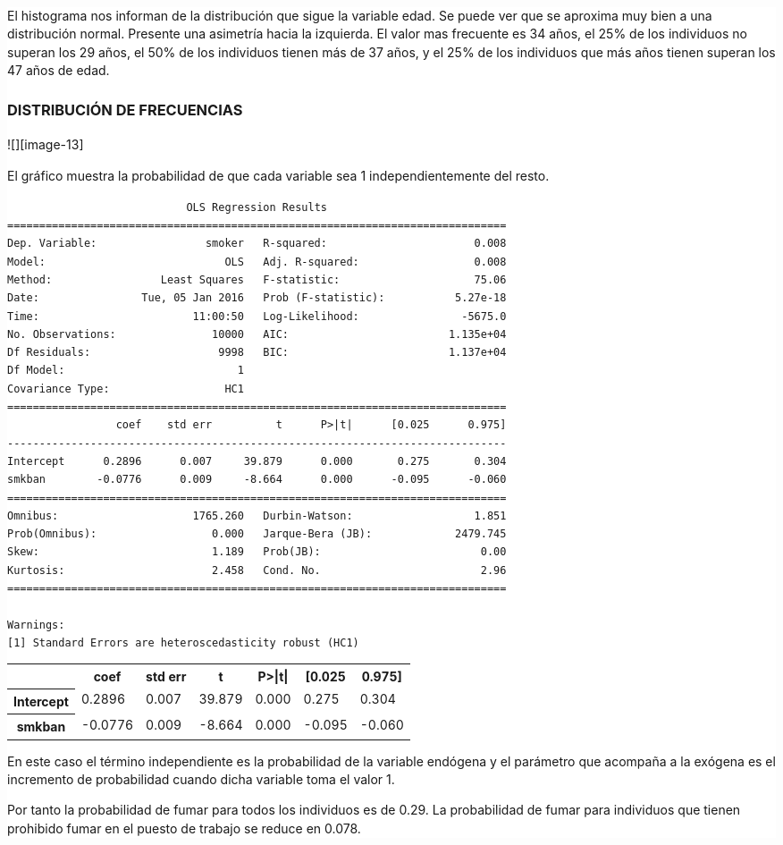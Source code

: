 
El histograma nos informan de la distribución que sigue la variable edad. Se puede ver que se aproxima muy bien a una distribución normal. Presente una asimetría hacia la izquierda. El valor mas frecuente es 34 años, el 25% de los individuos no superan los 29 años, el 50% de los individuos tienen más de 37 años, y el 25% de los individuos que más años tienen superan los 47 años de edad.

### DISTRIBUCIÓN DE FRECUENCIAS


![][image-13]


El gráfico muestra la probabilidad de que cada variable sea 1 independientemente del resto.




	                            OLS Regression Results                            
	==============================================================================
	Dep. Variable:                 smoker   R-squared:                       0.008
	Model:                            OLS   Adj. R-squared:                  0.008
	Method:                 Least Squares   F-statistic:                     75.06
	Date:                Tue, 05 Jan 2016   Prob (F-statistic):           5.27e-18
	Time:                        11:00:50   Log-Likelihood:                -5675.0
	No. Observations:               10000   AIC:                         1.135e+04
	Df Residuals:                    9998   BIC:                         1.137e+04
	Df Model:                           1                                         
	Covariance Type:                  HC1                                         
	==============================================================================
	                 coef    std err          t      P>|t|      [0.025      0.975]
	------------------------------------------------------------------------------
	Intercept      0.2896      0.007     39.879      0.000       0.275       0.304
	smkban        -0.0776      0.009     -8.664      0.000      -0.095      -0.060
	==============================================================================
	Omnibus:                     1765.260   Durbin-Watson:                   1.851
	Prob(Omnibus):                  0.000   Jarque-Bera (JB):             2479.745
	Skew:                           1.189   Prob(JB):                         0.00
	Kurtosis:                       2.458   Cond. No.                         2.96
	==============================================================================
	
	Warnings:
	[1] Standard Errors are heteroscedasticity robust (HC1)


<table class="simpletable"><tr>      <td></td>         <th>coef</th>     <th>std err</th>      <th>t</th>      <th>P>|t|</th>  <th>[0.025</th>    <th>0.975]</th>  </tr><tr>  <th>Intercept</th> <td>    0.2896</td> <td>    0.007</td> <td>   39.879</td> <td> 0.000</td> <td>    0.275</td> <td>    0.304</td></tr><tr>  <th>smkban</th>    <td>   -0.0776</td> <td>    0.009</td> <td>   -8.664</td> <td> 0.000</td> <td>   -0.095</td> <td>   -0.060</td></tr></table>


En este caso el término independiente es la probabilidad de la variable endógena y el parámetro que acompaña a la exógena es el incremento de probabilidad cuando dicha variable toma el valor 1.

Por tanto la probabilidad de fumar para todos los individuos es de 0.29.
La probabilidad de fumar para individuos que tienen prohibido fumar en el puesto de trabajo se reduce en 0.078.


[^1]:	https://es.wikipedia.org/wiki/John_Maynard_Keynes
[^2]:	https://es.wikipedia.org/wiki/Funci%C3%B3n_de_consumo
[image-1]:	http://i.imgur.com/7FF9A5Bl.jpg
[image-2]:	output_15_0.png
[image-3]:	output_17_1.png
[image-4]:	output_19_1.png
[image-5]:	output_22_0.png
[image-6]:	output_26_1.png
[image-7]:	output_29_1.png
[image-8]:	output_31_1.png
[image-9]:	output_53_0.png
[image-10]:	output_58_1.png
[image-11]:	output_60_0.png
[image-12]:	output_12_0.png
[image-13]:	output_16_0.png
[image-14]:	output_28_0.png
[image-15]:	output_37_0.png
[image-16]:	output_40_0.png
[image-17]:	output_46_0.png
[image-18]:	output_47_0.png
[image-19]:	output_53_1.png
[image-20]:	output_54_0.png
[image-21]:	res2.png
[image-22]:	irp.png